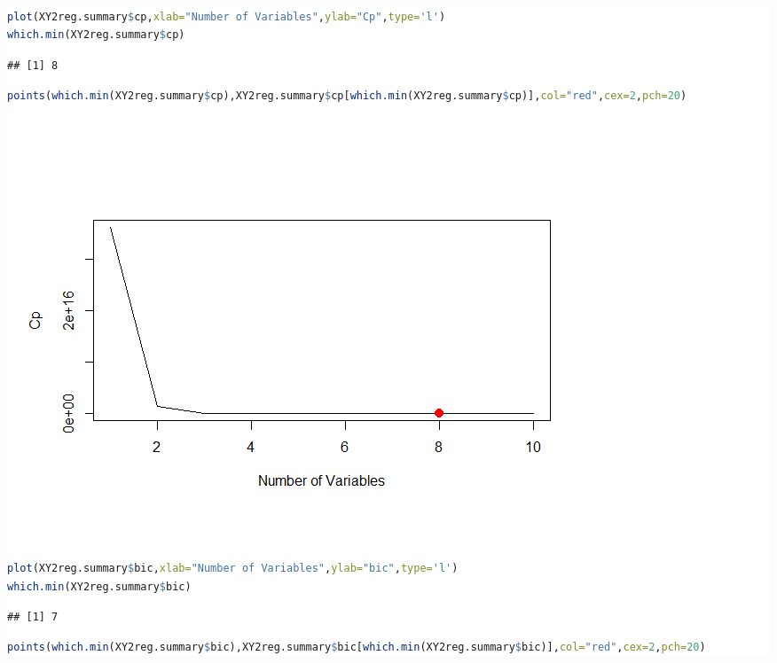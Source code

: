 ```r
plot(XY2reg.summary$cp,xlab="Number of Variables",ylab="Cp",type='l')
which.min(XY2reg.summary$cp)
```

```
## [1] 8
```

```r
points(which.min(XY2reg.summary$cp),XY2reg.summary$cp[which.min(XY2reg.summary$cp)],col="red",cex=2,pch=20)
```

![](chapter6-3_files/figure-html/unnamed-chunk-16-7.png)

```r
plot(XY2reg.summary$bic,xlab="Number of Variables",ylab="bic",type='l')
which.min(XY2reg.summary$bic)
```

```
## [1] 7
```

```r
points(which.min(XY2reg.summary$bic),XY2reg.summary$bic[which.min(XY2reg.summary$bic)],col="red",cex=2,pch=20)
```
